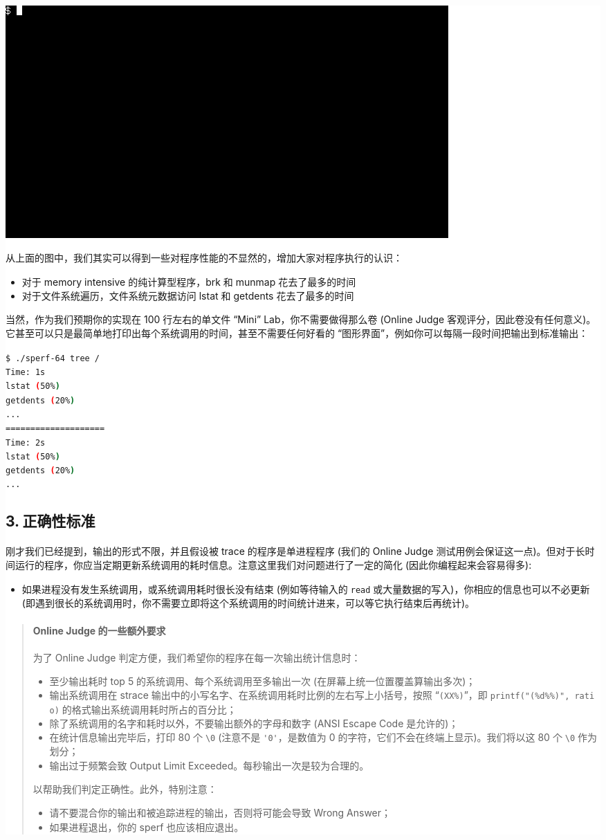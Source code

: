![img](../images/sperf-demo.gif)

从上面的图中，我们其实可以得到一些对程序性能的不显然的，增加大家对程序执行的认识：

- 对于 memory intensive 的纯计算型程序，brk 和 munmap 花去了最多的时间
- 对于文件系统遍历，文件系统元数据访问 lstat 和 getdents 花去了最多的时间

当然，作为我们预期你的实现在 100 行左右的单文件 “Mini” Lab，你不需要做得那么卷 (Online Judge 客观评分，因此卷没有任何意义)。它甚至可以只是最简单地打印出每个系统调用的时间，甚至不需要任何好看的 “图形界面”，例如你可以每隔一段时间把输出到标准输出：

```bash
$ ./sperf-64 tree /
Time: 1s
lstat (50%)
getdents (20%)
...
====================
Time: 2s
lstat (50%)
getdents (20%)
...
```

## 3. 正确性标准

刚才我们已经提到，输出的形式不限，并且假设被 trace 的程序是单进程程序 (我们的 Online Judge 测试用例会保证这一点)。但对于长时间运行的程序，你应当定期更新系统调用的耗时信息。注意这里我们对问题进行了一定的简化 (因此你编程起来会容易得多):

- 如果进程没有发生系统调用，或系统调用耗时很长没有结束 (例如等待输入的 `read` 或大量数据的写入)，你相应的信息也可以不必更新 (即遇到很长的系统调用时，你不需要立即将这个系统调用的时间统计进来，可以等它执行结束后再统计)。

> #### Online Judge 的一些额外要求
>
> 为了 Online Judge 判定方便，我们希望你的程序在每一次输出统计信息时：
>
> - 至少输出耗时 top 5 的系统调用、每个系统调用至多输出一次 (在屏幕上统一位置覆盖算输出多次)；
> - 输出系统调用在 strace 输出中的小写名字、在系统调用耗时比例的左右写上小括号，按照 “`(XX%)`”，即 `printf("(%d%%)", ratio)` 的格式输出系统调用耗时所占的百分比；
> - 除了系统调用的名字和耗时以外，不要输出额外的字母和数字 (ANSI Escape Code 是允许的)；
> - 在统计信息输出完毕后，打印 80 个 `\0` (注意不是 `'0'`，是数值为 0 的字符，它们不会在终端上显示)。我们将以这 80 个 `\0` 作为划分；
> - 输出过于频繁会致 Output Limit Exceeded。每秒输出一次是较为合理的。
>
> 以帮助我们判定正确性。此外，特别注意：
>
> - 请不要混合你的输出和被追踪进程的输出，否则将可能会导致 Wrong Answer；
> - 如果进程退出，你的 sperf 也应该相应退出。
